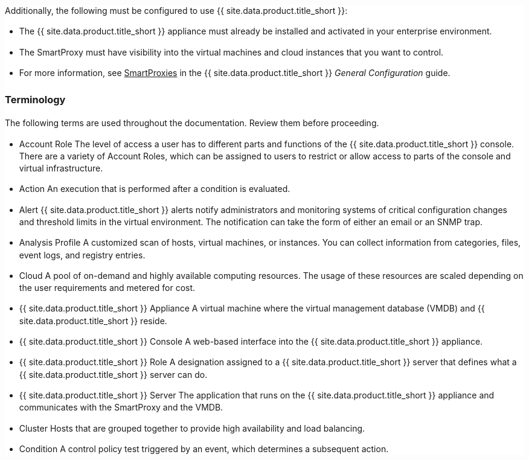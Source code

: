 Additionally, the following must be configured to use {{ site.data.product.title_short }}:

  - The {{ site.data.product.title_short }} appliance must already be installed and activated in
    your enterprise environment.

  - The SmartProxy must have visibility into the virtual machines and cloud instances that you want
    to control.

  - For more information, see [SmartProxies](../general_configuration/index.html#smartproxies) in
    the {{ site.data.product.title_short }} *General Configuration* guide.

### Terminology

The following terms are used throughout the documentation. Review them before proceeding.

  - Account Role
    The level of access a user has to different parts and functions of the
    {{ site.data.product.title_short }} console. There are a variety of Account Roles, which can be
    assigned to users to restrict or allow access to parts of the console and virtual
    infrastructure.

  - Action
    An execution that is performed after a condition is evaluated.

  - Alert
    {{ site.data.product.title_short }} alerts notify administrators and monitoring systems of
    critical configuration changes and threshold limits in the virtual environment. The
    notification can take the form of either an email or an SNMP trap.

  - Analysis Profile
    A customized scan of hosts, virtual machines, or instances. You can collect information from
    categories, files, event logs, and registry entries.

  - Cloud
    A pool of on-demand and highly available computing resources. The usage of these resources are
    scaled depending on the user requirements and metered for cost.

  - {{ site.data.product.title_short }} Appliance
    A virtual machine where the virtual management database (VMDB) and
    {{ site.data.product.title_short }} reside.

  - {{ site.data.product.title_short }} Console
    A web-based interface into the {{ site.data.product.title_short }} appliance.

  - {{ site.data.product.title_short }} Role
    A designation assigned to a {{ site.data.product.title_short }} server that defines what a
    {{ site.data.product.title_short }} server can do.

  - {{ site.data.product.title_short }} Server
    The application that runs on the {{ site.data.product.title_short }} appliance and communicates
    with the SmartProxy and the VMDB.

  - Cluster
    Hosts that are grouped together to provide high availability and load balancing.

  - Condition
    A control policy test triggered by an event, which determines a subsequent action.
